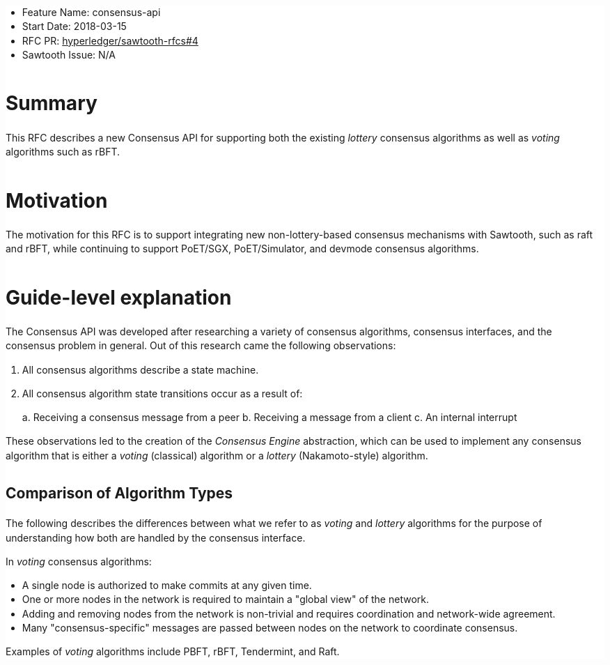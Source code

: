 - Feature Name: consensus-api
- Start Date: 2018-03-15
- RFC PR: [hyperledger/sawtooth-rfcs#4](https://github.com/hyperledger/sawtooth-rfcs/pull/4)
- Sawtooth Issue: N/A

# Summary
[summary]: #summary

This RFC describes a new Consensus API for supporting both the existing
_lottery_ consensus algorithms as well as _voting_ algorithms
such as rBFT.

# Motivation
[motivation]: #motivation

The motivation for this RFC is to support integrating new non-lottery-based
consensus mechanisms with Sawtooth, such as raft and rBFT, while continuing to
support PoET/SGX, PoET/Simulator, and devmode consensus algorithms.

# Guide-level explanation
[guide-level-explanation]: #guide-level-explanation

The Consensus API was developed after researching a variety of consensus
algorithms, consensus interfaces, and the consensus problem in general. Out of
this research came the following observations:

1. All consensus algorithms describe a state machine.
2. All consensus algorithm state transitions occur as a result of:

    a. Receiving a consensus message from a peer
    b. Receiving a message from a client
    c. An internal interrupt

These observations led to the creation of the _Consensus Engine_ abstraction,
which can be used to implement any consensus algorithm that is either a
_voting_ (classical) algorithm or a _lottery_ (Nakamoto-style) algorithm.

## Comparison of Algorithm Types

The following describes the differences between what we refer to as _voting_
and _lottery_ algorithms for the purpose of understanding how both are handled
by the consensus interface.

In _voting_ consensus algorithms:

- A single node is authorized to make commits at any given time.
- One or more nodes in the network is required to maintain a "global view" of
  the network.
- Adding and removing nodes from the network is non-trivial and requires
  coordination and network-wide agreement.
- Many "consensus-specific" messages are passed between nodes on the network to
  coordinate consensus.

Examples of _voting_ algorithms include PBFT, rBFT, Tendermint, and
Raft.


[reference-level-explanation]: #reference-level-explanation
[drawbacks]: #drawbacks
[alternatives]: #alternatives
[prior-art]: #prior-art
[tendermint]: https://tendermint.com/docs/spec/abci/
[parity]: https://github.com/paritytech/parity/blob/e95b09348386d01b71901365785c5fa3aa2f7a6d/ethcore/src/engines/mod.rs#L176
[unresolved]: #unresolved-questions